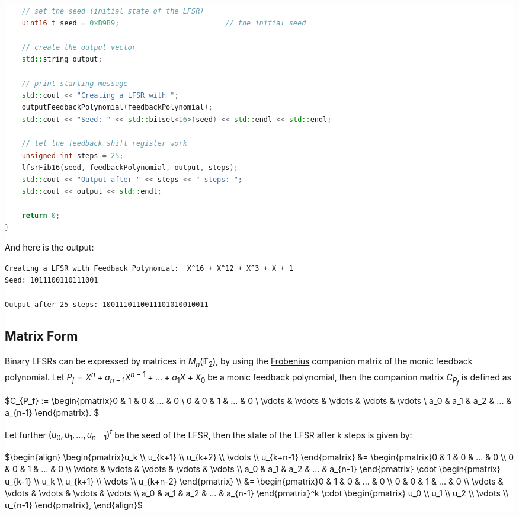 ```cpp
	// set the seed (initial state of the LFSR)
	uint16_t seed = 0xB9B9;							// the initial seed

	// create the output vector
	std::string output;
	
	// print starting message
	std::cout << "Creating a LFSR with ";
	outputFeedbackPolynomial(feedbackPolynomial);
	std::cout << "Seed: " << std::bitset<16>(seed) << std::endl << std::endl;

	// let the feedback shift register work
	unsigned int steps = 25;
	lfsrFib16(seed, feedbackPolynomial, output, steps);
	std::cout << "Output after " << steps << " steps: ";
	std::cout << output << std::endl;
	
	return 0;
}
```

And here is the output:

    Creating a LFSR with Feedback Polynomial:  X^16 + X^12 + X^3 + X + 1
    Seed: 1011100110111001

    Output after 25 steps: 1001110110011101010010011

## Matrix Form

Binary LFSRs can be expressed by matrices in $M_n(\mathbb{F}_2)$, by using
the [Frobenius](https://en.wikipedia.org/wiki/Ferdinand_Georg_Frobenius) companion matrix of the monic feedback
polynomial. Let $P_f = X^n + a_{n-1}X^{n-1} + ... + a_1X+X_0$ be a monic feedback polynomial, then the
companion matrix $C_{P_f}$ is defined as

$C_{P_f} := \begin{pmatrix}0 & 1 & 0 & ... & 0 \\ 0 & 0 & 1 & ... &
0 \\ \vdots & \vdots & \vdots & \vdots & \vdots \\ a_0 & a_1 & a_2 & ... & a_{n-1} \end{pmatrix}.
$

Let further $(u_0, u_1, ..., u_{n-1})^t$ be the seed of the LFSR, then the state of the LFSR after k steps is given by:

$\begin{align} \begin{pmatrix}u_k \\ u_{k+1} \\ u_{k+2} \\ \vdots \\ u_{k+n-1} \end{pmatrix} &=
\begin{pmatrix}0 & 1 & 0 & ... & 0 \\ 0 & 0 & 1 & ... & 0 \\ \vdots & \vdots & \vdots & \vdots & \vdots \\ a_0 &
a_1 & a_2 & ... & a_{n-1} \end{pmatrix} \cdot \begin{pmatrix} u_{k-1} \\ u_k \\ u_{k+1} \\ \vdots \\
u_{k+n-2} \end{pmatrix} \\ &= \begin{pmatrix}0 & 1 & 0 & ... & 0 \\ 0 & 0 & 1 & ... & 0 \\ \vdots & \vdots &
\vdots & \vdots & \vdots \\ a_0 & a_1 & a_2 & ... & a_{n-1} \end{pmatrix}^k \cdot \begin{pmatrix} u_0 \\ u_1 \\
u_2 \\ \vdots \\ u_{n-1} \end{pmatrix}, \end{align}$
